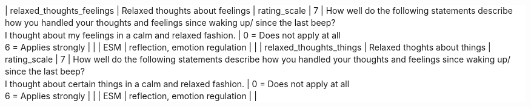 | relaxed_thoughts_feelings | Relaxed thoughts about feelings | rating_scale | 7 | How well do the following statements describe how you handled your thoughts and feelings since waking up/ since the last beep?<br>I thought about my feelings in a calm and relaxed fashion. | 0 = Does not apply at all<br>6 = Applies strongly |  |  | ESM | reflection, emotion regulation |  |
| relaxed_thoughts_things | Relaxed thoghts about things | rating_scale | 7 | How well do the following statements describe how you handled your thoughts and feelings since waking up/ since the last beep?<br>I thought about certain things in a calm and relaxed fashion. | 0 = Does not apply at all<br>6 = Applies strongly |  |  | ESM | reflection, emotion regulation |  |
